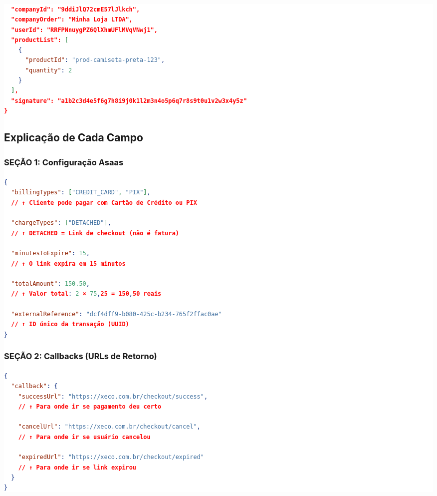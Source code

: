 ```json
  "companyId": "9ddiJlQ72cmE57lJlkch",
  "companyOrder": "Minha Loja LTDA",
  "userId": "RRFPNnuygPZ6QlXhmUFlMVqVNwj1",
  "productList": [
    {
      "productId": "prod-camiseta-preta-123",
      "quantity": 2
    }
  ],
  "signature": "a1b2c3d4e5f6g7h8i9j0k1l2m3n4o5p6q7r8s9t0u1v2w3x4y5z"
}
```

## Explicação de Cada Campo

### SEÇÃO 1: Configuração Asaas

```json
{
  "billingTypes": ["CREDIT_CARD", "PIX"],
  // ↑ Cliente pode pagar com Cartão de Crédito ou PIX
  
  "chargeTypes": ["DETACHED"],
  // ↑ DETACHED = Link de checkout (não é fatura)
  
  "minutesToExpire": 15,
  // ↑ O link expira em 15 minutos
  
  "totalAmount": 150.50,
  // ↑ Valor total: 2 × 75,25 = 150,50 reais
  
  "externalReference": "dcf4dff9-b080-425c-b234-765f2ffac0ae"
  // ↑ ID único da transação (UUID)
}
```

### SEÇÃO 2: Callbacks (URLs de Retorno)

```json
{
  "callback": {
    "successUrl": "https://xeco.com.br/checkout/success",
    // ↑ Para onde ir se pagamento deu certo
    
    "cancelUrl": "https://xeco.com.br/checkout/cancel",
    // ↑ Para onde ir se usuário cancelou
    
    "expiredUrl": "https://xeco.com.br/checkout/expired"
    // ↑ Para onde ir se link expirou
  }
}
```
